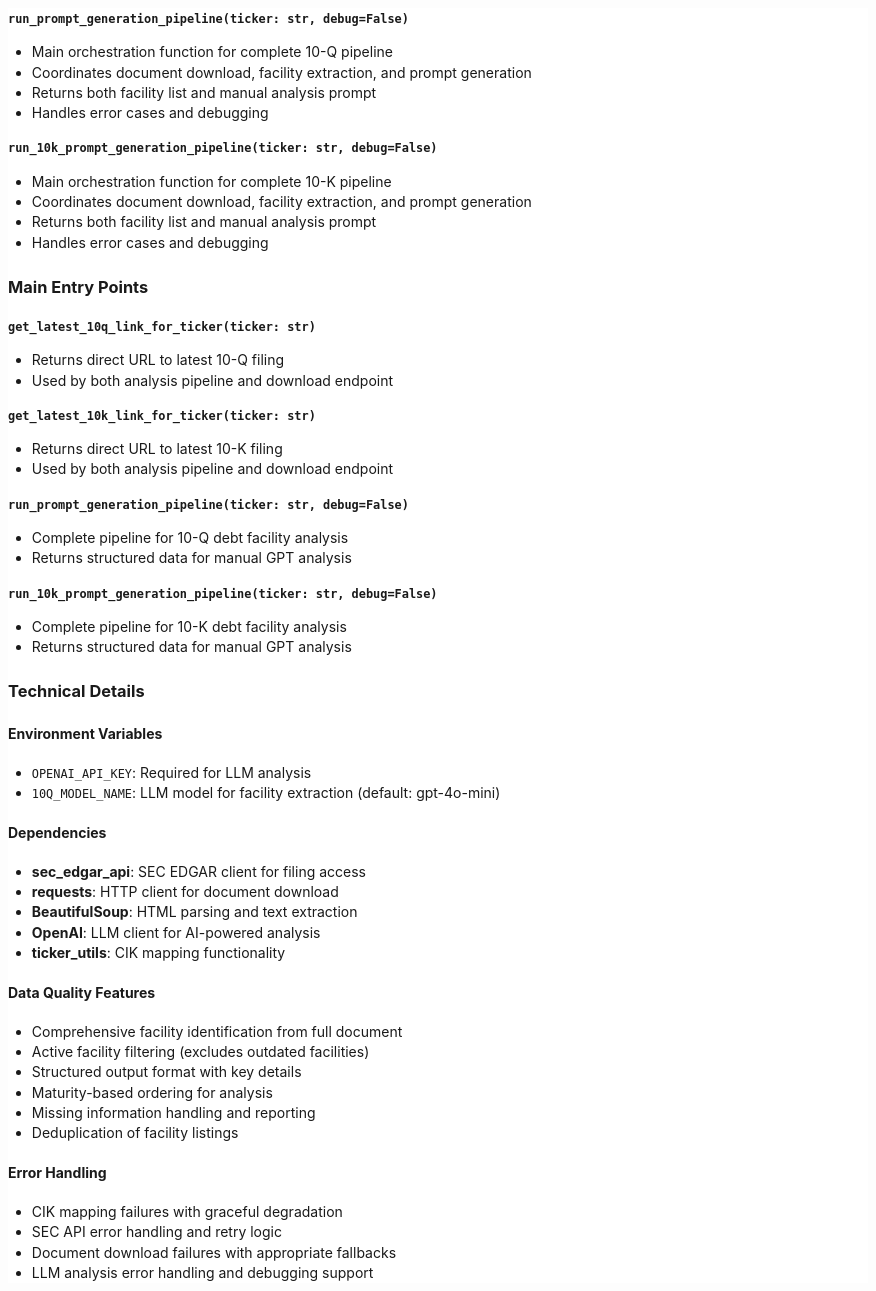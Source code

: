 **`run_prompt_generation_pipeline(ticker: str, debug=False)`**
- Main orchestration function for complete 10-Q pipeline
- Coordinates document download, facility extraction, and prompt generation
- Returns both facility list and manual analysis prompt
- Handles error cases and debugging

**`run_10k_prompt_generation_pipeline(ticker: str, debug=False)`**
- Main orchestration function for complete 10-K pipeline
- Coordinates document download, facility extraction, and prompt generation
- Returns both facility list and manual analysis prompt
- Handles error cases and debugging

### Main Entry Points

**`get_latest_10q_link_for_ticker(ticker: str)`**
- Returns direct URL to latest 10-Q filing
- Used by both analysis pipeline and download endpoint

**`get_latest_10k_link_for_ticker(ticker: str)`**
- Returns direct URL to latest 10-K filing
- Used by both analysis pipeline and download endpoint

**`run_prompt_generation_pipeline(ticker: str, debug=False)`**
- Complete pipeline for 10-Q debt facility analysis
- Returns structured data for manual GPT analysis

**`run_10k_prompt_generation_pipeline(ticker: str, debug=False)`**
- Complete pipeline for 10-K debt facility analysis
- Returns structured data for manual GPT analysis

### Technical Details

#### Environment Variables
- `OPENAI_API_KEY`: Required for LLM analysis
- `10Q_MODEL_NAME`: LLM model for facility extraction (default: gpt-4o-mini)

#### Dependencies
- **sec_edgar_api**: SEC EDGAR client for filing access
- **requests**: HTTP client for document download
- **BeautifulSoup**: HTML parsing and text extraction
- **OpenAI**: LLM client for AI-powered analysis
- **ticker_utils**: CIK mapping functionality

#### Data Quality Features
- Comprehensive facility identification from full document
- Active facility filtering (excludes outdated facilities)
- Structured output format with key details
- Maturity-based ordering for analysis
- Missing information handling and reporting
- Deduplication of facility listings

#### Error Handling
- CIK mapping failures with graceful degradation
- SEC API error handling and retry logic
- Document download failures with appropriate fallbacks
- LLM analysis error handling and debugging support
